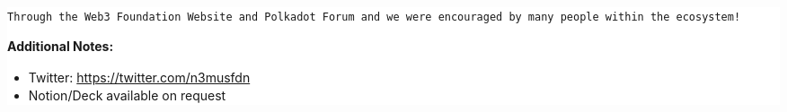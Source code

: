     Through the Web3 Foundation Website and Polkadot Forum and we were encouraged by many people within the ecosystem!
**Additional Notes:**
- Twitter: https://twitter.com/n3musfdn
- Notion/Deck available on request

